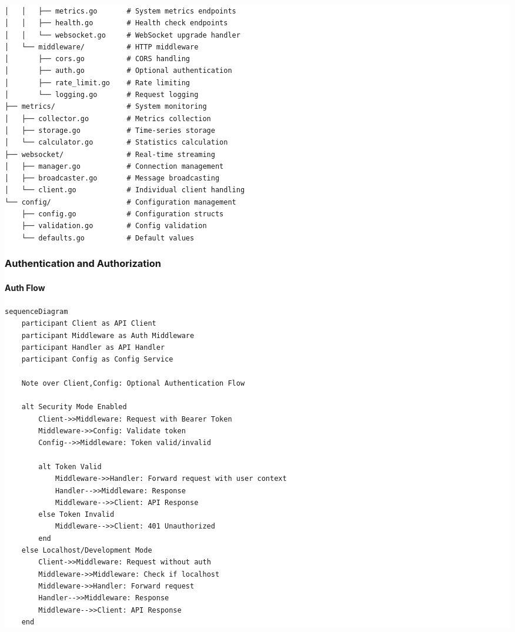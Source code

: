 ```text
│   │   ├── metrics.go       # System metrics endpoints
│   │   ├── health.go        # Health check endpoints
│   │   └── websocket.go     # WebSocket upgrade handler
│   └── middleware/          # HTTP middleware
│       ├── cors.go          # CORS handling
│       ├── auth.go          # Optional authentication
│       ├── rate_limit.go    # Rate limiting
│       └── logging.go       # Request logging
├── metrics/                 # System monitoring
│   ├── collector.go         # Metrics collection
│   ├── storage.go           # Time-series storage
│   └── calculator.go        # Statistics calculation
├── websocket/               # Real-time streaming
│   ├── manager.go           # Connection management
│   ├── broadcaster.go       # Message broadcasting
│   └── client.go            # Individual client handling
└── config/                  # Configuration management
    ├── config.go            # Configuration structs
    ├── validation.go        # Config validation
    └── defaults.go          # Default values
```

### Authentication and Authorization

#### Auth Flow

```mermaid
sequenceDiagram
    participant Client as API Client
    participant Middleware as Auth Middleware
    participant Handler as API Handler
    participant Config as Config Service

    Note over Client,Config: Optional Authentication Flow
    
    alt Security Mode Enabled
        Client->>Middleware: Request with Bearer Token
        Middleware->>Config: Validate token
        Config-->>Middleware: Token valid/invalid
        
        alt Token Valid
            Middleware->>Handler: Forward request with user context
            Handler-->>Middleware: Response
            Middleware-->>Client: API Response
        else Token Invalid
            Middleware-->>Client: 401 Unauthorized
        end
    else Localhost/Development Mode
        Client->>Middleware: Request without auth
        Middleware->>Middleware: Check if localhost
        Middleware->>Handler: Forward request
        Handler-->>Middleware: Response
        Middleware-->>Client: API Response
    end
```
